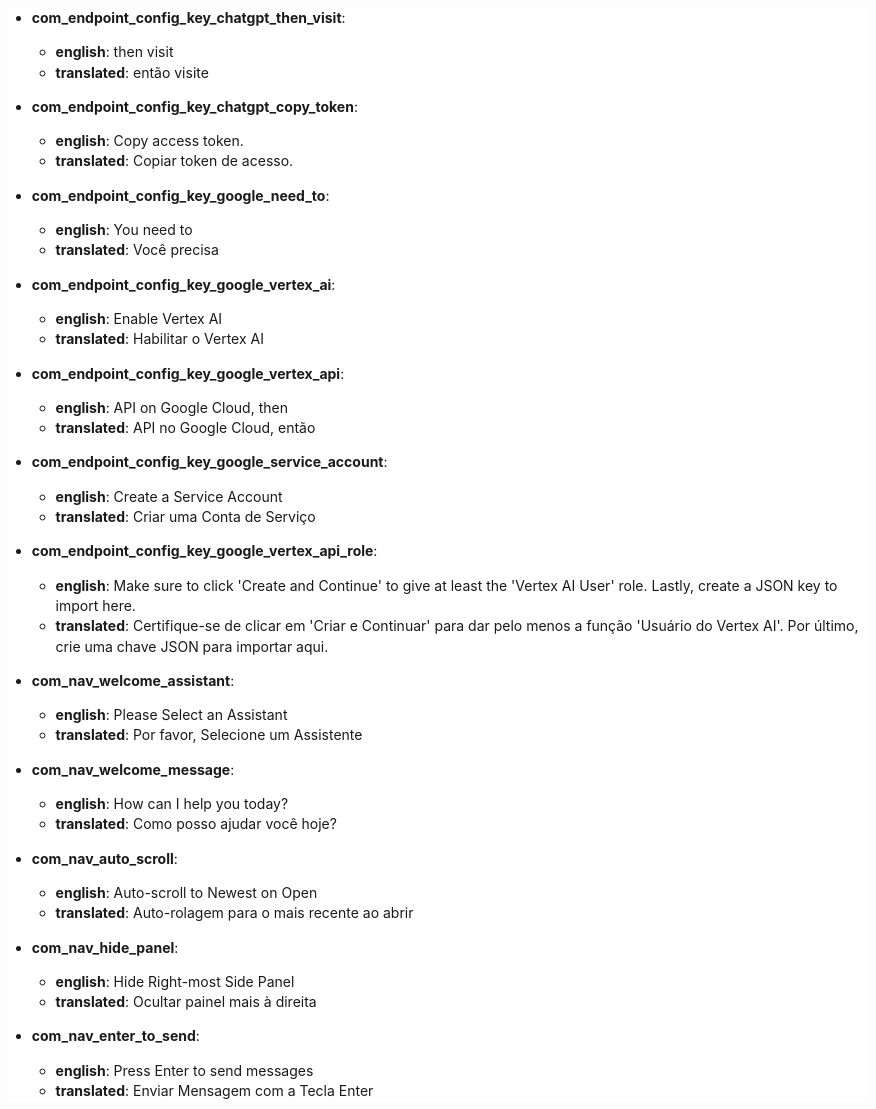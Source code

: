 - **com_endpoint_config_key_chatgpt_then_visit**:

  - **english**: then visit
  - **translated**: então visite

- **com_endpoint_config_key_chatgpt_copy_token**:

  - **english**: Copy access token.
  - **translated**: Copiar token de acesso.

- **com_endpoint_config_key_google_need_to**:

  - **english**: You need to
  - **translated**: Você precisa

- **com_endpoint_config_key_google_vertex_ai**:

  - **english**: Enable Vertex AI
  - **translated**: Habilitar o Vertex AI

- **com_endpoint_config_key_google_vertex_api**:

  - **english**: API on Google Cloud, then
  - **translated**: API no Google Cloud, então

- **com_endpoint_config_key_google_service_account**:

  - **english**: Create a Service Account
  - **translated**: Criar uma Conta de Serviço

- **com_endpoint_config_key_google_vertex_api_role**:

  - **english**: Make sure to click 'Create and Continue' to give at least the 'Vertex AI User' role. Lastly, create a JSON key to import here.
  - **translated**: Certifique-se de clicar em 'Criar e Continuar' para dar pelo menos a função 'Usuário do Vertex AI'. Por último, crie uma chave JSON para importar aqui.

- **com_nav_welcome_assistant**:

  - **english**: Please Select an Assistant
  - **translated**: Por favor, Selecione um Assistente

- **com_nav_welcome_message**:

  - **english**: How can I help you today?
  - **translated**: Como posso ajudar você hoje?

- **com_nav_auto_scroll**:

  - **english**: Auto-scroll to Newest on Open
  - **translated**: Auto-rolagem para o mais recente ao abrir

- **com_nav_hide_panel**:

  - **english**: Hide Right-most Side Panel
  - **translated**: Ocultar painel mais à direita

- **com_nav_enter_to_send**:

  - **english**: Press Enter to send messages
  - **translated**: Enviar Mensagem com a Tecla Enter

